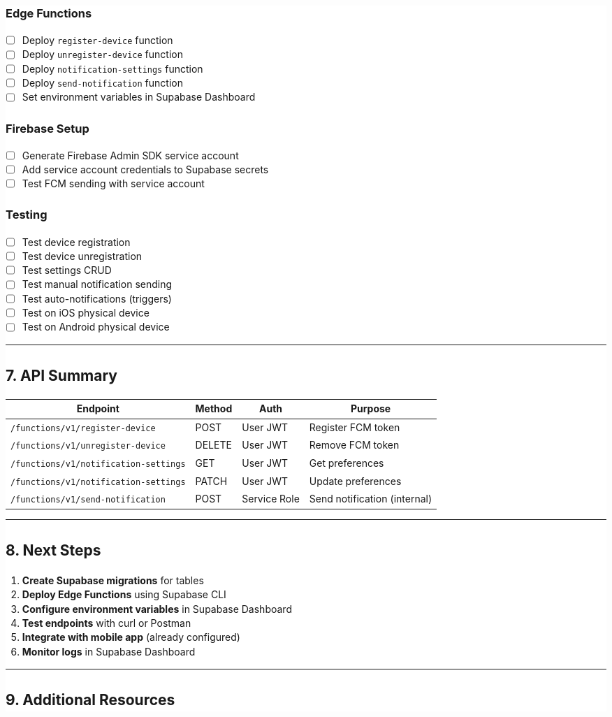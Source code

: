 ### Edge Functions
- [ ] Deploy `register-device` function
- [ ] Deploy `unregister-device` function
- [ ] Deploy `notification-settings` function
- [ ] Deploy `send-notification` function
- [ ] Set environment variables in Supabase Dashboard

### Firebase Setup
- [ ] Generate Firebase Admin SDK service account
- [ ] Add service account credentials to Supabase secrets
- [ ] Test FCM sending with service account

### Testing
- [ ] Test device registration
- [ ] Test device unregistration
- [ ] Test settings CRUD
- [ ] Test manual notification sending
- [ ] Test auto-notifications (triggers)
- [ ] Test on iOS physical device
- [ ] Test on Android physical device

---

## 7. API Summary

| Endpoint | Method | Auth | Purpose |
|----------|--------|------|---------|
| `/functions/v1/register-device` | POST | User JWT | Register FCM token |
| `/functions/v1/unregister-device` | DELETE | User JWT | Remove FCM token |
| `/functions/v1/notification-settings` | GET | User JWT | Get preferences |
| `/functions/v1/notification-settings` | PATCH | User JWT | Update preferences |
| `/functions/v1/send-notification` | POST | Service Role | Send notification (internal) |

---

## 8. Next Steps

1. **Create Supabase migrations** for tables
2. **Deploy Edge Functions** using Supabase CLI
3. **Configure environment variables** in Supabase Dashboard
4. **Test endpoints** with curl or Postman
5. **Integrate with mobile app** (already configured)
6. **Monitor logs** in Supabase Dashboard

---

## 9. Additional Resources
